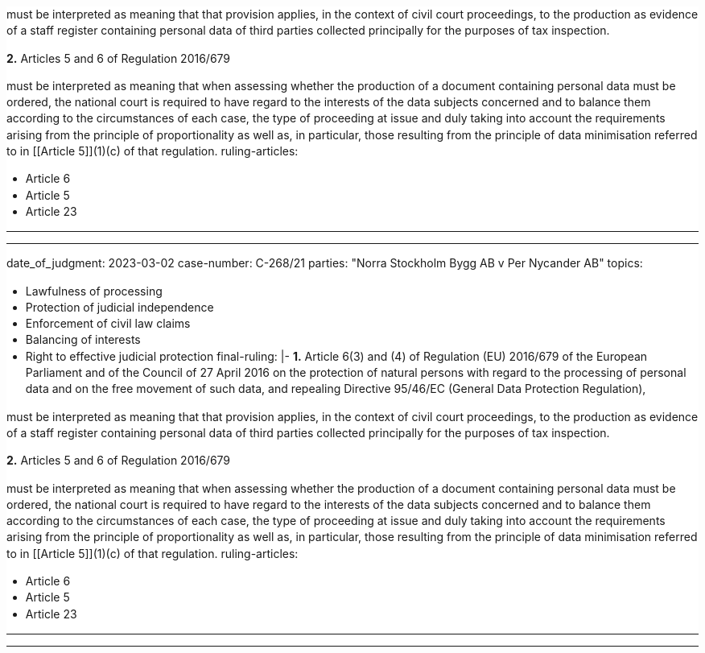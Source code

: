   must be interpreted as meaning that that provision applies, in the context of civil court proceedings, to the production as evidence of a staff register containing personal data of third parties collected principally for the purposes of tax inspection.
  
  **2.** Articles 5 and 6 of Regulation 2016/679
  
  must be interpreted as meaning that when assessing whether the production of a document containing personal data must be ordered, the national court is required to have regard to the interests of the data subjects concerned and to balance them according to the circumstances of each case, the type of proceeding at issue and duly taking into account the requirements arising from the principle of proportionality as well as, in particular, those resulting from the principle of data minimisation referred to in [[Article 5]](1\)(c) of that regulation.
ruling-articles:
  - Article 6
  - Article 5
  - Article 23
---
---

date_of_judgment: 2023-03-02
case-number: C-268/21
parties: "Norra Stockholm Bygg AB v Per Nycander AB"
topics:
  - Lawfulness of processing
  - Protection of judicial independence
  - Enforcement of civil law claims
  - Balancing of interests
  - Right to effective judicial protection
final-ruling: |-
  **1.** Article 6(3) and (4) of Regulation (EU) 2016/679 of the European Parliament and of the Council of 27 April 2016 on the protection of natural persons with regard to the processing of personal data and on the free movement of such data, and repealing Directive 95/46/EC (General Data Protection Regulation),
  
  must be interpreted as meaning that that provision applies, in the context of civil court proceedings, to the production as evidence of a staff register containing personal data of third parties collected principally for the purposes of tax inspection.
  
  **2.** Articles 5 and 6 of Regulation 2016/679
  
  must be interpreted as meaning that when assessing whether the production of a document containing personal data must be ordered, the national court is required to have regard to the interests of the data subjects concerned and to balance them according to the circumstances of each case, the type of proceeding at issue and duly taking into account the requirements arising from the principle of proportionality as well as, in particular, those resulting from the principle of data minimisation referred to in [[Article 5]](1\)(c) of that regulation.
ruling-articles:
  - Article 6
  - Article 5
  - Article 23
---
---
